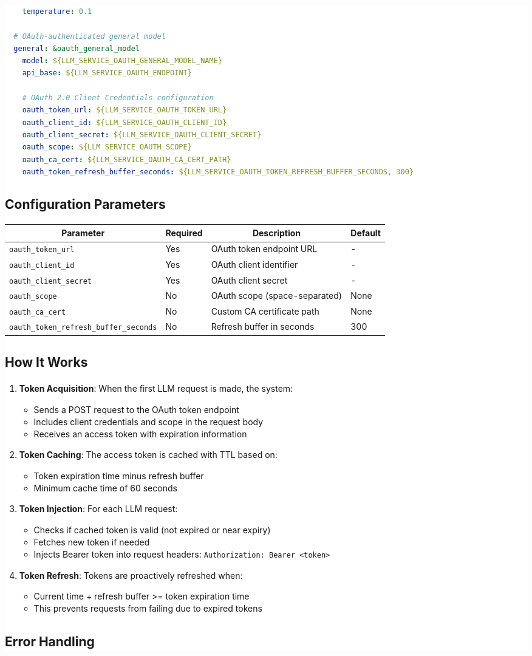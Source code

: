 ```yaml
    temperature: 0.1

  # OAuth-authenticated general model
  general: &oauth_general_model
    model: ${LLM_SERVICE_OAUTH_GENERAL_MODEL_NAME}
    api_base: ${LLM_SERVICE_OAUTH_ENDPOINT}
    
    # OAuth 2.0 Client Credentials configuration
    oauth_token_url: ${LLM_SERVICE_OAUTH_TOKEN_URL}
    oauth_client_id: ${LLM_SERVICE_OAUTH_CLIENT_ID}
    oauth_client_secret: ${LLM_SERVICE_OAUTH_CLIENT_SECRET}
    oauth_scope: ${LLM_SERVICE_OAUTH_SCOPE}
    oauth_ca_cert: ${LLM_SERVICE_OAUTH_CA_CERT_PATH}
    oauth_token_refresh_buffer_seconds: ${LLM_SERVICE_OAUTH_TOKEN_REFRESH_BUFFER_SECONDS, 300}
```

## Configuration Parameters

| Parameter | Required | Description | Default |
|-----------|----------|-------------|---------|
| `oauth_token_url` | Yes | OAuth token endpoint URL | - |
| `oauth_client_id` | Yes | OAuth client identifier | - |
| `oauth_client_secret` | Yes | OAuth client secret | - |
| `oauth_scope` | No | OAuth scope (space-separated) | None |
| `oauth_ca_cert` | No | Custom CA certificate path | None |
| `oauth_token_refresh_buffer_seconds` | No | Refresh buffer in seconds | 300 |

## How It Works

1. **Token Acquisition**: When the first LLM request is made, the system:
   - Sends a POST request to the OAuth token endpoint
   - Includes client credentials and scope in the request body
   - Receives an access token with expiration information

2. **Token Caching**: The access token is cached with TTL based on:
   - Token expiration time minus refresh buffer
   - Minimum cache time of 60 seconds

3. **Token Injection**: For each LLM request:
   - Checks if cached token is valid (not expired or near expiry)
   - Fetches new token if needed
   - Injects Bearer token into request headers: `Authorization: Bearer <token>`

4. **Token Refresh**: Tokens are proactively refreshed when:
   - Current time + refresh buffer >= token expiration time
   - This prevents requests from failing due to expired tokens

## Error Handling
